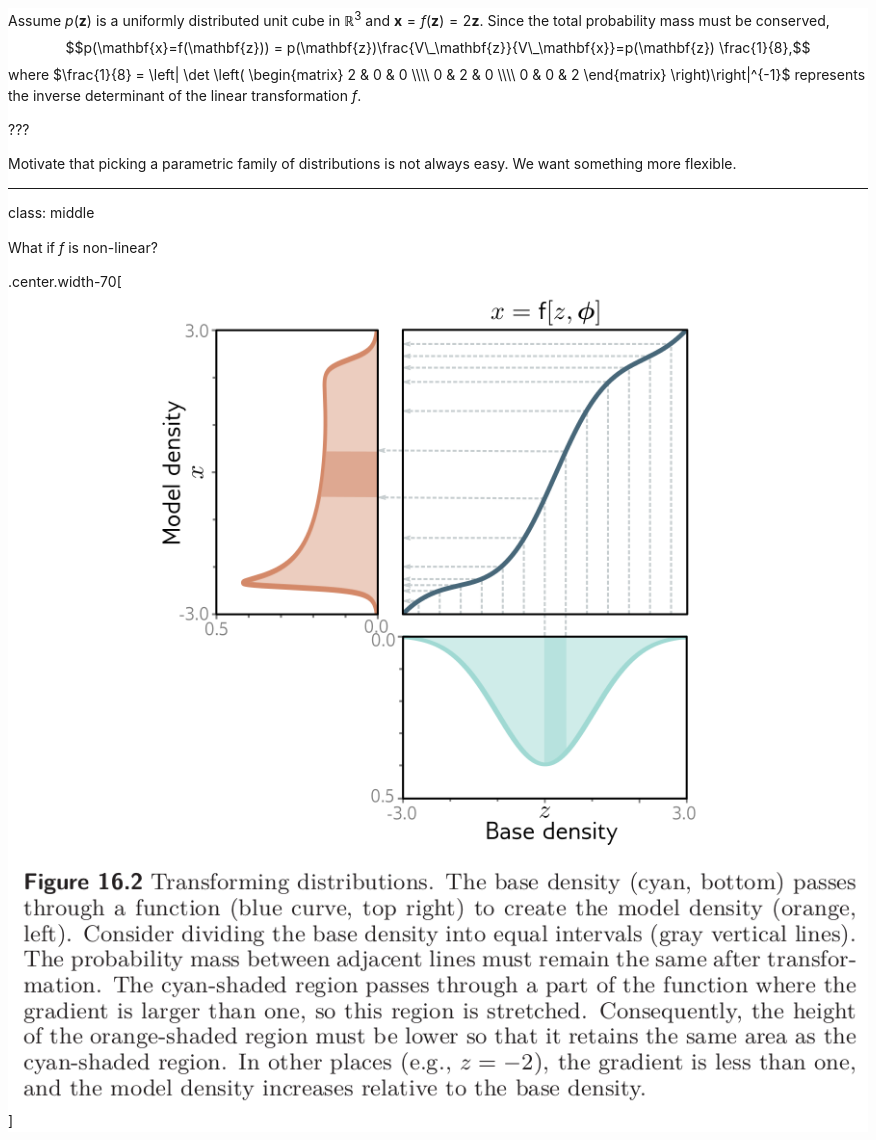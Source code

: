 Assume $p(\mathbf{z})$ is a uniformly distributed unit cube in $\mathbb{R}^3$ and $\mathbf{x} = f(\mathbf{z}) = 2\mathbf{z}$.
Since the total probability mass must be conserved, 
$$p(\mathbf{x}=f(\mathbf{z})) = p(\mathbf{z})\frac{V\_\mathbf{z}}{V\_\mathbf{x}}=p(\mathbf{z}) \frac{1}{8},$$
where $\frac{1}{8} = \left| \det \left( \begin{matrix}
2 & 0 & 0 \\\\ 
0 & 2 & 0 \\\\
0 & 0 & 2
\end{matrix} \right)\right|^{-1}$ represents the inverse determinant of the linear transformation $f$.

???

Motivate that picking a parametric family of distributions is not always easy. We want something more flexible.

---

class: middle

What if $f$ is non-linear?

.center.width-70[![](figures/lec10/cov.png)]
